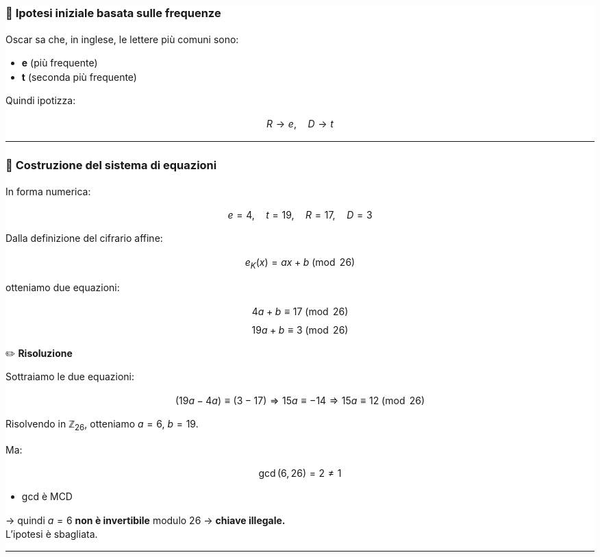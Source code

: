 ### 🎯 **Ipotesi iniziale basata sulle frequenze**

Oscar sa che, in inglese, le lettere più comuni sono:

- **e** (più frequente)
- **t** (seconda più frequente)

Quindi ipotizza:

$$
R \rightarrow e, \quad D \rightarrow t
$$

---

### 🧮 **Costruzione del sistema di equazioni**

In forma numerica:

$$
e = 4, \quad t = 19, \quad R = 17, \quad D = 3
$$

Dalla definizione del cifrario affine:

$$
e_K(x) = a x + b \pmod{26}
$$

otteniamo due equazioni:

$$
4a + b \equiv 17 \pmod{26}
$$
$$
19a + b \equiv 3 \pmod{26}
$$

✏️ **Risoluzione**

Sottraiamo le due equazioni:

$$
(19a - 4a) \equiv (3 - 17) \Rightarrow 15a \equiv -14 \Rightarrow 15a \equiv 12 \pmod{26}
$$

Risolvendo in $\mathbb{Z}_{26}$, otteniamo $a = 6, \ b = 19$.

Ma:

$$
\gcd(6, 26) = 2 \neq 1
$$
- gcd è MCD

→ quindi $a = 6$ **non è invertibile** modulo 26 → **chiave illegale.**  
L’ipotesi è sbagliata.

---